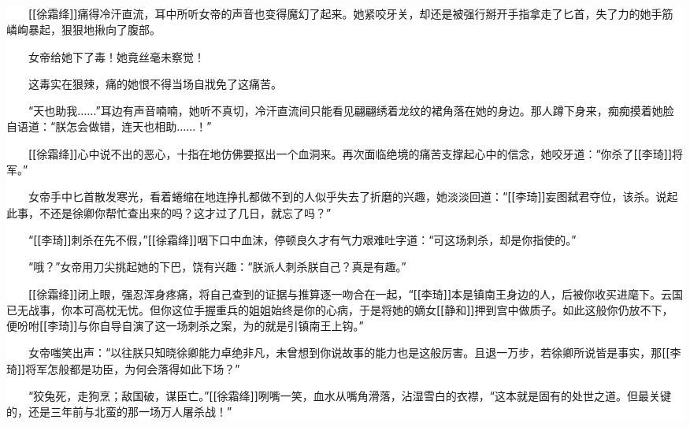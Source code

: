 　　[[徐霜绛]]痛得冷汗直流，耳中所听女帝的声音也变得魔幻了起来。她紧咬牙关，却还是被强行掰开手指拿走了匕首，失了力的她手筋嶙峋暴起，狠狠地揪向了腹部。

　　女帝给她下了毒！她竟丝毫未察觉！

　　这毒实在狠辣，痛的她恨不得当场自戕免了这痛苦。

　　“天也助我……”耳边有声音喃喃，她听不真切，冷汗直流间只能看见翩翩绣着龙纹的裙角落在她的身边。那人蹲下身来，痴痴摸着她脸自语道：“朕怎会做错，连天也相助……！”

　　[[徐霜绛]]心中说不出的恶心，十指在地仿佛要抠出一个血洞来。再次面临绝境的痛苦支撑起心中的信念，她咬牙道：“你杀了[[李琦]]将军。”

　　女帝手中匕首散发寒光，看着蜷缩在地连挣扎都做不到的人似乎失去了折磨的兴趣，她淡淡回道：“[[李琦]]妄图弑君夺位，该杀。说起此事，不还是徐卿你帮忙查出来的吗？这才过了几日，就忘了吗？”

　　“[[李琦]]刺杀在先不假，”[[徐霜绛]]咽下口中血沫，停顿良久才有气力艰难吐字道：“可这场刺杀，却是你指使的。”

　　“哦？”女帝用刀尖挑起她的下巴，饶有兴趣：“朕派人刺杀朕自己？真是有趣。”

　　[[徐霜绛]]闭上眼，强忍浑身疼痛，将自己查到的证据与推算逐一吻合在一起，“[[李琦]]本是镇南王身边的人，后被你收买进麾下。云国已无战事，你本可高枕无忧。但你这位手握重兵的姐姐始终是你的心病，于是将她的嫡女[[静和]]押到宫中做质子。如此这般你仍放不下，便吩咐[[李琦]]与你自导自演了这一场刺杀之案，为的就是引镇南王上钩。”

　　女帝嗤笑出声：“以往朕只知晓徐卿能力卓绝非凡，未曾想到你说故事的能力也是这般厉害。且退一万步，若徐卿所说皆是事实，那[[李琦]]将军怎般都是功臣，为何会落得如此下场？”

　　“狡兔死，走狗烹；敌国破，谋臣亡。”[[徐霜绛]]咧嘴一笑，血水从嘴角滑落，沾湿雪白的衣襟，“这本就是固有的处世之道。但最关键的，还是三年前与北蛮的那一场万人屠杀战！”